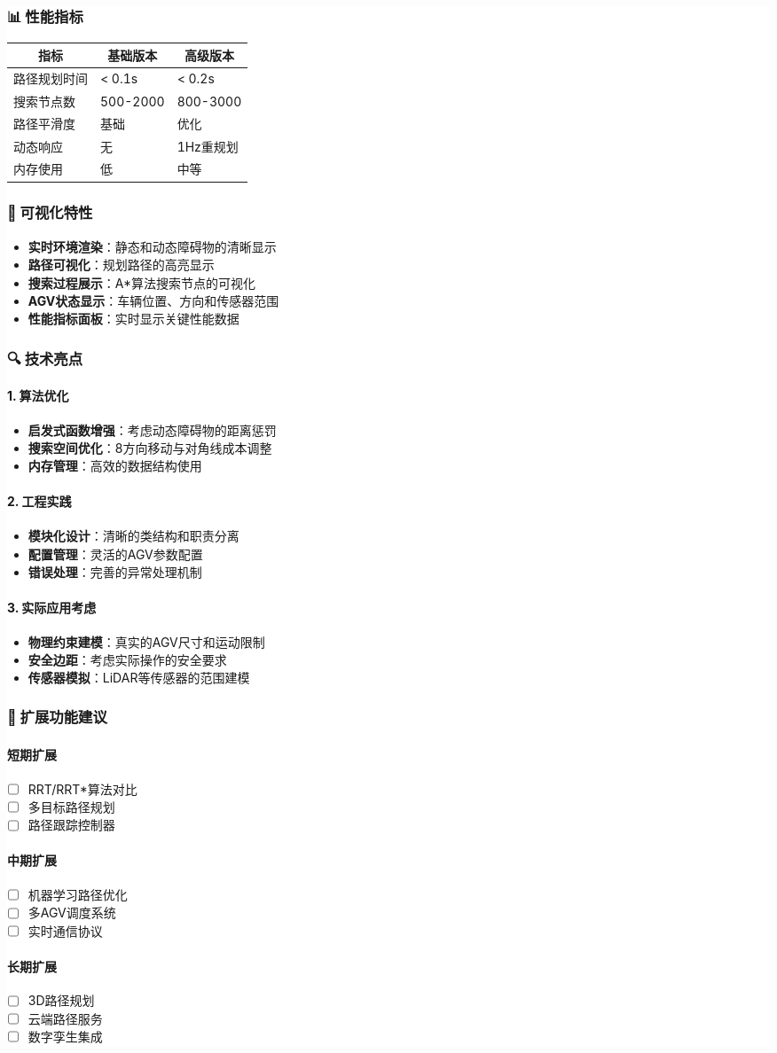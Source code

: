 ### 📊 性能指标

| 指标 | 基础版本 | 高级版本 |
|------|----------|----------|
| 路径规划时间 | < 0.1s | < 0.2s |
| 搜索节点数 | 500-2000 | 800-3000 |
| 路径平滑度 | 基础 | 优化 |
| 动态响应 | 无 | 1Hz重规划 |
| 内存使用 | 低 | 中等 |

### 🎨 可视化特性

- **实时环境渲染**：静态和动态障碍物的清晰显示
- **路径可视化**：规划路径的高亮显示
- **搜索过程展示**：A*算法搜索节点的可视化
- **AGV状态显示**：车辆位置、方向和传感器范围
- **性能指标面板**：实时显示关键性能数据

### 🔍 技术亮点

#### 1. 算法优化
- **启发式函数增强**：考虑动态障碍物的距离惩罚
- **搜索空间优化**：8方向移动与对角线成本调整
- **内存管理**：高效的数据结构使用

#### 2. 工程实践
- **模块化设计**：清晰的类结构和职责分离
- **配置管理**：灵活的AGV参数配置
- **错误处理**：完善的异常处理机制

#### 3. 实际应用考虑
- **物理约束建模**：真实的AGV尺寸和运动限制
- **安全边距**：考虑实际操作的安全要求
- **传感器模拟**：LiDAR等传感器的范围建模

### 🚀 扩展功能建议

#### 短期扩展
- [ ] RRT/RRT*算法对比
- [ ] 多目标路径规划
- [ ] 路径跟踪控制器

#### 中期扩展
- [ ] 机器学习路径优化
- [ ] 多AGV调度系统
- [ ] 实时通信协议

#### 长期扩展
- [ ] 3D路径规划
- [ ] 云端路径服务
- [ ] 数字孪生集成
